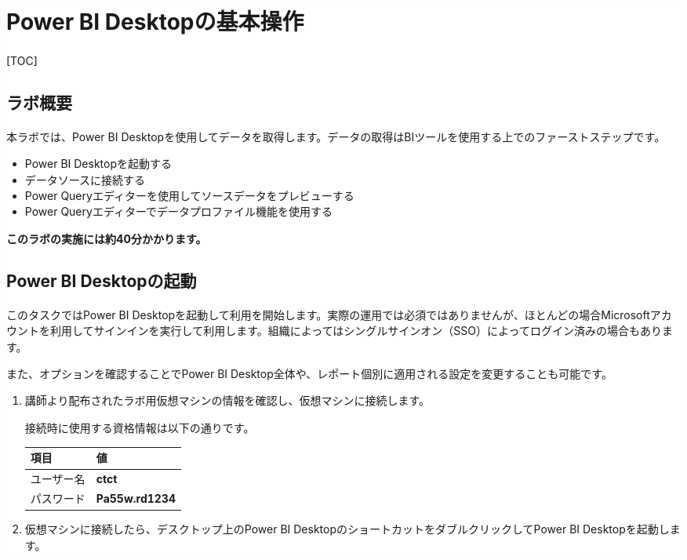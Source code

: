 # Power BI Desktopの基本操作

[TOC]

## **ラボ概要**

本ラボでは、Power BI Desktopを使用してデータを取得します。データの取得はBIツールを使用する上でのファーストステップです。

- Power BI Desktopを起動する
- データソースに接続する
- Power Queryエディターを使用してソースデータをプレビューする
- Power Queryエディターでデータプロファイル機能を使用する

**このラボの実施には約40分かかります。**

## **Power BI Desktopの起動**

このタスクではPower BI Desktopを起動して利用を開始します。実際の運用では必須ではありませんが、ほとんどの場合Microsoftアカウントを利用してサインインを実行して利用します。組織によってはシングルサインオン（SSO）によってログイン済みの場合もあります。

また、オプションを確認することでPower BI Desktop全体や、レポート個別に適用される設定を変更することも可能です。

1. 講師より配布されたラボ用仮想マシンの情報を確認し、仮想マシンに接続します。

   接続時に使用する資格情報は以下の通りです。

   | 項目       | 値               |
   | ---------- | ---------------- |
   | ユーザー名 | **ctct**         |
   | パスワード | **Pa55w.rd1234** |

   

2. 仮想マシンに接続したら、デスクトップ上のPower BI DesktopのショートカットをダブルクリックしてPower BI Desktopを起動します。
